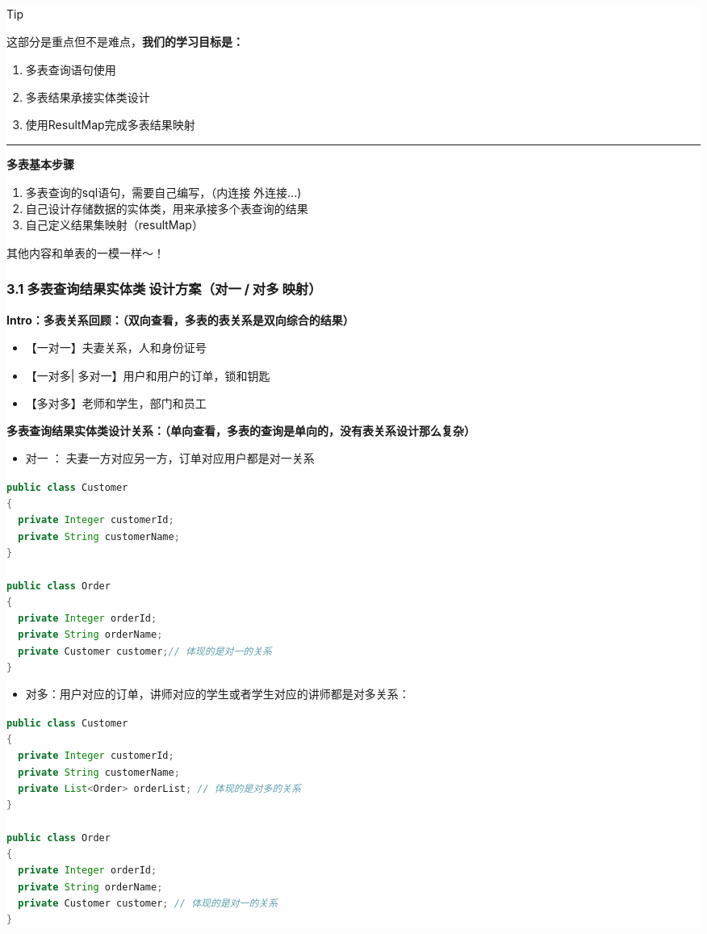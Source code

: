 > [!TIP]
>
> 这部分是重点但不是难点，**我们的学习目标是：**
>
> 1. 多表查询语句使用
>
> 2. 多表结果承接实体类设计
>
> 3. 使用ResultMap完成多表结果映射

------

**多表基本步骤**

1. 多表查询的sql语句，需要自己编写，（内连接 外连接...)
2. 自己设计存储数据的实体类，用来承接多个表查询的结果
3. 自己定义结果集映射（resultMap）

其他内容和单表的一模一样～！

### 3.1  多表查询结果实体类 设计方案（对一 / 对多 映射）

**Intro：多表关系回顾：（双向查看，多表的表关系是双向综合的结果）**

- 【一对一】夫妻关系，人和身份证号

- 【一对多| 多对一】用户和用户的订单，锁和钥匙

- 【多对多】老师和学生，部门和员工


**多表查询结果实体类设计关系：（单向查看，多表的查询是单向的，没有表关系设计那么复杂）**

- 对一 ： 夫妻一方对应另一方，订单对应用户都是对一关系


```Java
public class Customer 
{
  private Integer customerId;
  private String customerName;
}

public class Order 
{
  private Integer orderId;
  private String orderName;
  private Customer customer;// 体现的是对一的关系
}  
```
- 对多：用户对应的订单，讲师对应的学生或者学生对应的讲师都是对多关系：


```Java
public class Customer 
{
  private Integer customerId;
  private String customerName;
  private List<Order> orderList; // 体现的是对多的关系
}

public class Order
{
  private Integer orderId;
  private String orderName;
  private Customer customer; // 体现的是对一的关系
}
```
